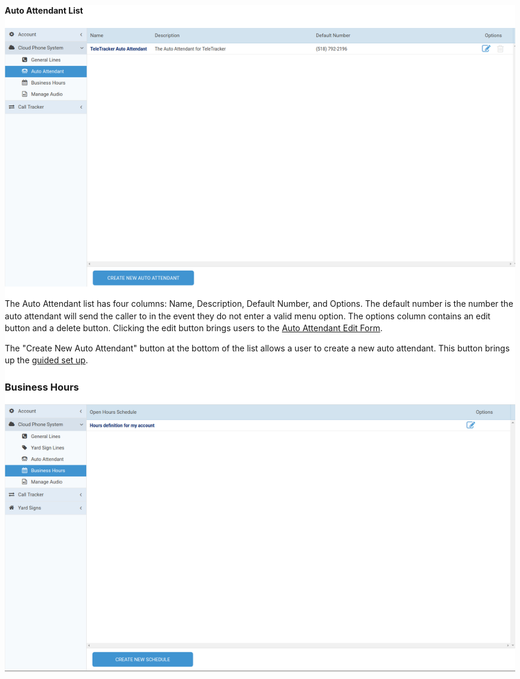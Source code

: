 #### Auto Attendant List

![Auto Attendant - List](images/auto-attendant-list.png "Auto Attendant - List")

The Auto Attendant list has four columns: Name, Description, Default Number, and Options. The default number is the number the auto attendant will send the caller to in the event they do not enter a valid menu option. The options column contains an edit button and a delete button. Clicking the edit button brings users to the [Auto Attendant Edit Form](#auto-attendant-edit-form). 

The "Create New Auto Attendant" button at the bottom of the list allows a user to create a new auto attendant. This button brings up the [guided set up](#auto-attendant-guided-set-up).

### Business Hours

![Business Hours - List](images/business-hours-list.png "Business Hours - List")
